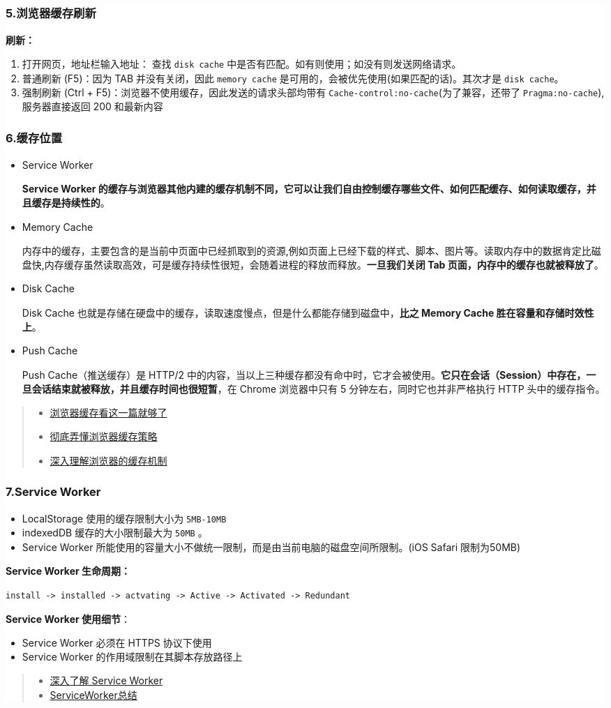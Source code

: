

### 5.浏览器缓存刷新

**刷新：**

1. 打开网页，地址栏输入地址： 查找 `disk cache` 中是否有匹配。如有则使用；如没有则发送网络请求。
2. 普通刷新 (F5)：因为 TAB 并没有关闭，因此 `memory cache` 是可用的，会被优先使用(如果匹配的话)。其次才是 `disk cache`。
3. 强制刷新 (Ctrl + F5)：浏览器不使用缓存，因此发送的请求头部均带有 `Cache-control:no-cache`(为了兼容，还带了 `Pragma:no-cache`),服务器直接返回 200 和最新内容

### 6.**缓存位置**

- Service Worker

  **Service Worker 的缓存与浏览器其他内建的缓存机制不同，它可以让我们自由控制缓存哪些文件、如何匹配缓存、如何读取缓存，并且缓存是持续性的**。

- Memory Cache

  内存中的缓存，主要包含的是当前中页面中已经抓取到的资源,例如页面上已经下载的样式、脚本、图片等。读取内存中的数据肯定比磁盘快,内存缓存虽然读取高效，可是缓存持续性很短，会随着进程的释放而释放。**一旦我们关闭 Tab 页面，内存中的缓存也就被释放了**。

- Disk Cache

  Disk Cache 也就是存储在硬盘中的缓存，读取速度慢点，但是什么都能存储到磁盘中，**比之 Memory Cache 胜在容量和存储时效性上**。

- Push Cache

  Push Cache（推送缓存）是 HTTP/2 中的内容，当以上三种缓存都没有命中时，它才会被使用。**它只在会话（Session）中存在，一旦会话结束就被释放，并且缓存时间也很短暂**，在 Chrome 浏览器中只有 5 分钟左右，同时它也并非严格执行 HTTP 头中的缓存指令。

> + [浏览器缓存看这一篇就够了](https://zhuanlan.zhihu.com/p/60950750)
>
> + [彻底弄懂浏览器缓存策略](https://www.jiqizhixin.com/articles/2020-07-24-12)
> + [深入理解浏览器的缓存机制](https://www.infoq.cn/article/8vu-vcrhoxducafprnol)

### 7.Service Worker 

+ LocalStorage 使用的缓存限制大小为 `5MB-10MB`
+ indexedDB 缓存的大小限制最大为 `50MB` 。
+ Service Worker 所能使用的容量大小不做统一限制，而是由当前电脑的磁盘空间所限制。(iOS Safari 限制为50MB)

**Service Worker 生命周期：**

```
install -> installed -> actvating -> Active -> Activated -> Redundant
```

**Service Worker 使用细节**：

+  Service Worker 必须在 HTTPS 协议下使用
+  Service Worker 的作用域限制在其脚本存放路径上

> + [深入了解 Service Worker](https://www.iguan7u.cn/2020/03/15/%E6%B7%B1%E5%85%A5%E4%BA%86%E8%A7%A3-Service-Worker/)
> + [ServiceWorker总结](https://blog.michealwayne.cn/2020/08/07/webapi/%E3%80%90%E7%AC%94%E8%AE%B0%E3%80%91ServiceWorker%E6%80%BB%E7%BB%93%E7%AF%87/)



